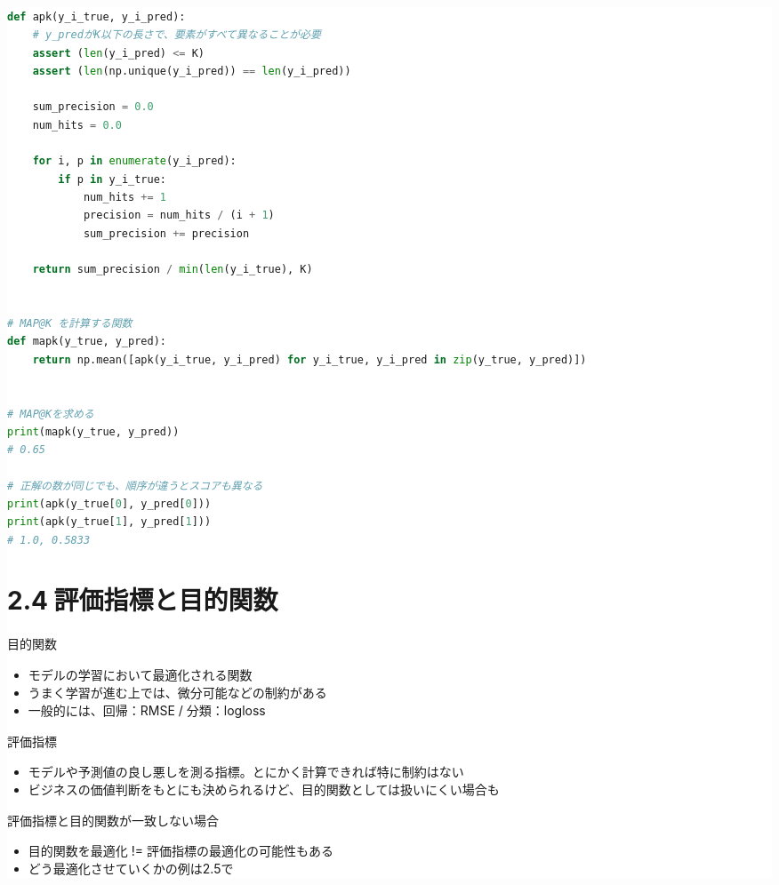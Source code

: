 ```python
def apk(y_i_true, y_i_pred):
    # y_predがK以下の長さで、要素がすべて異なることが必要
    assert (len(y_i_pred) <= K)
    assert (len(np.unique(y_i_pred)) == len(y_i_pred))

    sum_precision = 0.0
    num_hits = 0.0

    for i, p in enumerate(y_i_pred):
        if p in y_i_true:
            num_hits += 1
            precision = num_hits / (i + 1)
            sum_precision += precision

    return sum_precision / min(len(y_i_true), K)


# MAP@K を計算する関数
def mapk(y_true, y_pred):
    return np.mean([apk(y_i_true, y_i_pred) for y_i_true, y_i_pred in zip(y_true, y_pred)])


# MAP@Kを求める
print(mapk(y_true, y_pred))
# 0.65

# 正解の数が同じでも、順序が違うとスコアも異なる
print(apk(y_true[0], y_pred[0]))
print(apk(y_true[1], y_pred[1]))
# 1.0, 0.5833
```



# 2.4 評価指標と目的関数

目的関数

- モデルの学習において最適化される関数
- うまく学習が進む上では、微分可能などの制約がある
- 一般的には、回帰：RMSE / 分類：logloss

評価指標

- モデルや予測値の良し悪しを測る指標。とにかく計算できれば特に制約はない
- ビジネスの価値判断をもとにも決められるけど、目的関数としては扱いにくい場合も

評価指標と目的関数が一致しない場合

- 目的関数を最適化 != 評価指標の最適化の可能性もある
- どう最適化させていくかの例は2.5で


